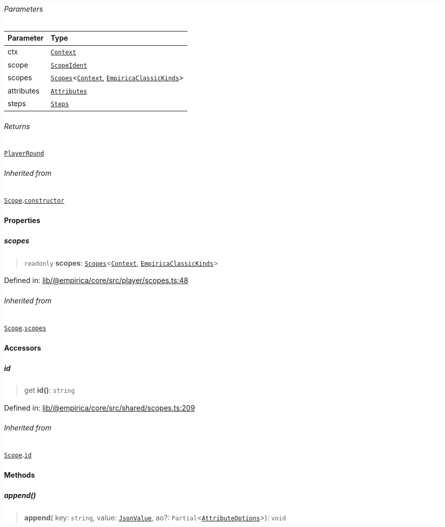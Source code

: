 ###### Parameters

| Parameter  | Type                                                                                                                        |
| :--------- | :-------------------------------------------------------------------------------------------------------------------------- |
| ctx        | [`Context`](modules.md#context)                                                                                             |
| scope      | [`ScopeIdent`](modules.md#scopeident)                                                                                       |
| scopes     | [`Scopes`](modules.md#scopes)\<[`Context`](modules.md#context), [`EmpiricaClassicKinds`](modules.md#empiricaclassickinds)\> |
| attributes | [`Attributes`](modules.md#attributes)                                                                                       |
| steps      | [`Steps`](modules.md#steps)                                                                                                 |

###### Returns

[`PlayerRound`](modules.md#playerround)

###### Inherited from

[`Scope`](modules.md#scope).[`constructor`](modules.md#constructor)

#### Properties

##### scopes

> `readonly` **scopes**: [`Scopes`](modules.md#scopes)\<[`Context`](modules.md#context), [`EmpiricaClassicKinds`](modules.md#empiricaclassickinds)\>

Defined in: [lib/@empirica/core/src/player/scopes.ts:48](https://github.com/empiricaly/empirica/blob/ddd1f98/lib/@empirica/core/src/player/scopes.ts#L48)

###### Inherited from

[`Scope`](modules.md#scope).[`scopes`](modules.md#scopes)

#### Accessors

##### id

> get **id()**: `string`

Defined in: [lib/@empirica/core/src/shared/scopes.ts:209](https://github.com/empiricaly/empirica/blob/ddd1f98/lib/@empirica/core/src/shared/scopes.ts#L209)

###### Inherited from

[`Scope`](modules.md#scope).[`id`](modules.md#id)

#### Methods

##### append()

> **append**(
> key: `string`,
> value: [`JsonValue`](modules.md#jsonvalue),
> ao?: `Partial`\<[`AttributeOptions`](modules.md#attributeoptions)\>): `void`
